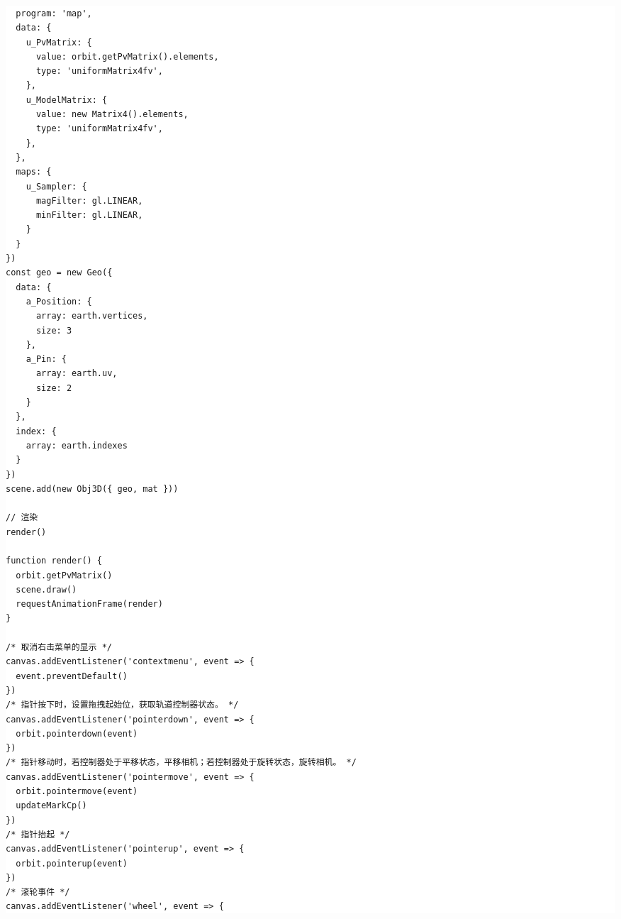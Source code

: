 ```
  program: 'map',
  data: {
    u_PvMatrix: {
      value: orbit.getPvMatrix().elements,
      type: 'uniformMatrix4fv',
    },
    u_ModelMatrix: {
      value: new Matrix4().elements,
      type: 'uniformMatrix4fv',
    },
  },
  maps: {
    u_Sampler: {
      magFilter: gl.LINEAR,
      minFilter: gl.LINEAR,
    }
  }
})
const geo = new Geo({
  data: {
    a_Position: {
      array: earth.vertices,
      size: 3
    },
    a_Pin: {
      array: earth.uv,
      size: 2
    }
  },
  index: {
    array: earth.indexes
  }
})
scene.add(new Obj3D({ geo, mat }))

// 渲染
render()

function render() {
  orbit.getPvMatrix()
  scene.draw()
  requestAnimationFrame(render)
}

/* 取消右击菜单的显示 */
canvas.addEventListener('contextmenu', event => {
  event.preventDefault()
})
/* 指针按下时，设置拖拽起始位，获取轨道控制器状态。 */
canvas.addEventListener('pointerdown', event => {
  orbit.pointerdown(event)
})
/* 指针移动时，若控制器处于平移状态，平移相机；若控制器处于旋转状态，旋转相机。 */
canvas.addEventListener('pointermove', event => {
  orbit.pointermove(event)
  updateMarkCp()
})
/* 指针抬起 */
canvas.addEventListener('pointerup', event => {
  orbit.pointerup(event)
})
/* 滚轮事件 */
canvas.addEventListener('wheel', event => {
```